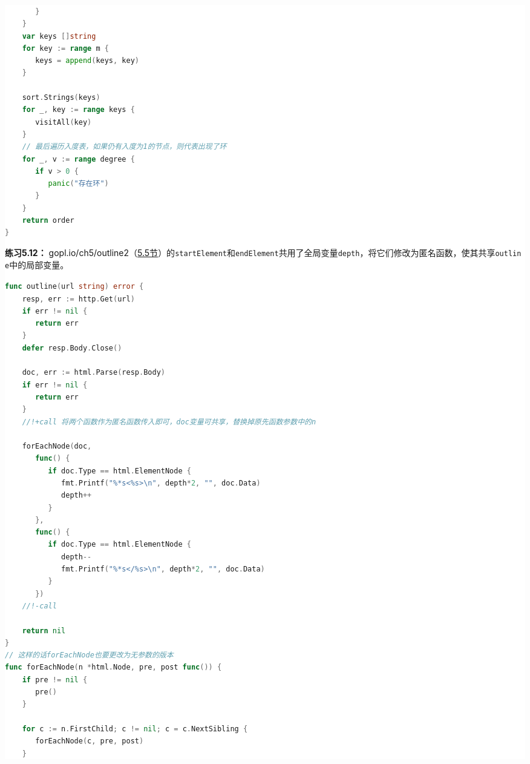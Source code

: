 ```go
       }  
    }  
    var keys []string  
    for key := range m {  
       keys = append(keys, key)  
    }  
  
    sort.Strings(keys)  
    for _, key := range keys {  
       visitAll(key)  
    }  
    // 最后遍历入度表，如果仍有入度为1的节点，则代表出现了环  
    for _, v := range degree {  
       if v > 0 {  
          panic("存在环")  
       }  
    }  
    return order  
}
```

**练习5.12：** gopl.io\/ch5/outline2（[5.5节](5.5.%20函数值)）的`startElement`和`endElement`共用了全局变量`depth`，将它们修改为匿名函数，使其共享`outline`中的局部变量。

```go
func outline(url string) error {  
    resp, err := http.Get(url)  
    if err != nil {  
       return err  
    }  
    defer resp.Body.Close()  
  
    doc, err := html.Parse(resp.Body)  
    if err != nil {  
       return err  
    }  
    //!+call 将两个函数作为匿名函数传入即可，doc变量可共享，替换掉原先函数参数中的n
 
    forEachNode(doc,  
       func() {  
          if doc.Type == html.ElementNode {  
             fmt.Printf("%*s<%s>\n", depth*2, "", doc.Data)  
             depth++  
          }  
       },  
       func() {  
          if doc.Type == html.ElementNode {  
             depth--  
             fmt.Printf("%*s</%s>\n", depth*2, "", doc.Data)  
          }  
       })  
    //!-call  
  
    return nil  
}
// 这样的话forEachNode也要更改为无参数的版本
func forEachNode(n *html.Node, pre, post func()) {  
    if pre != nil {  
       pre()  
    }  
  
    for c := n.FirstChild; c != nil; c = c.NextSibling {  
       forEachNode(c, pre, post)  
    }  
```